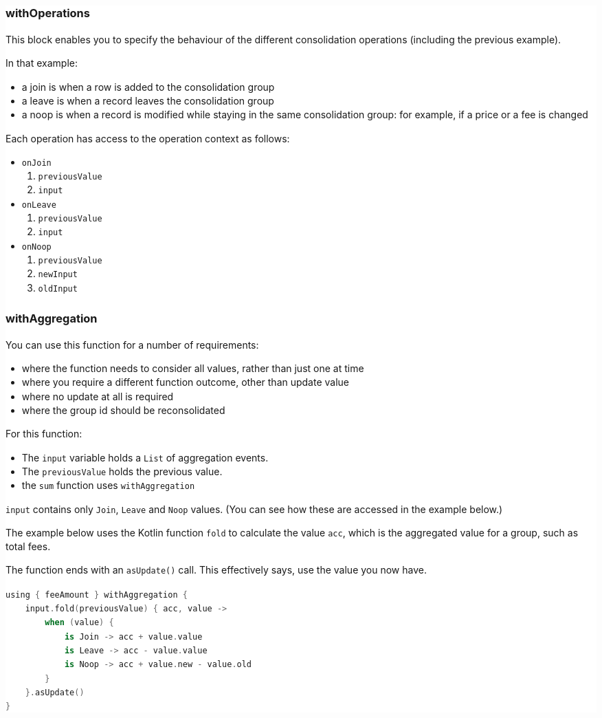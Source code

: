 ### withOperations

This block enables you to specify the behaviour of the different consolidation operations (including the previous example). 

In that example:

- a join is when a row is added to the consolidation group
- a leave is when a record leaves the consolidation group
- a noop is when a record is modified while staying in the same consolidation group: for example, if a price or a fee is changed

Each operation has access to the operation context as follows:

- `onJoin`
    1. `previousValue`
    2. `input`
- `onLeave`
    1. `previousValue`
    2. `input`
- `onNoop`
    1. `previousValue`
    2. `newInput`
    3. `oldInput`

### withAggregation

You can use this function for a number of requirements:

- where the function needs to consider all values, rather than just one at time 
- where you require a different function outcome, other than update value 
- where no update at all is required
- where the group id should be reconsolidated

For this function:

- The `input` variable holds a `List` of aggregation events.
- The `previousValue` holds the previous value. 
- the `sum` function uses `withAggregation`

`input` contains only `Join`, `Leave` and `Noop` values. (You can see how these are accessed in the example below.)

The example below uses the Kotlin function `fold` to calculate the value `acc`, which is the aggregated value for a group, such as total fees.

The function ends with an `asUpdate()` call. This effectively says, use the value you now have. 


```kotlin
using { feeAmount } withAggregation {
    input.fold(previousValue) { acc, value ->
        when (value) {
            is Join -> acc + value.value
            is Leave -> acc - value.value
            is Noop -> acc + value.new - value.old
        }
    }.asUpdate()
}
```
